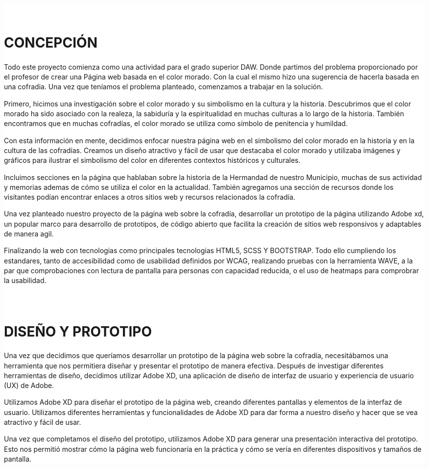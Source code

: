 <br>



<a name="id1"></a>

# CONCEPCIÓN

Todo este proyecto comienza como una actividad para el grado superior DAW. Donde partimos del problema proporcionado por el profesor de crear una Página web basada en el color morado. Con la cual el mismo hizo una sugerencia de hacerla basada en una cofradia. Una vez que teníamos el problema planteado, comenzamos a trabajar en la solución.

Primero, hicimos una investigación sobre el color morado y su simbolismo en la cultura y la historia. Descubrimos que el color morado ha sido asociado con la realeza, la sabiduría y la espiritualidad en muchas culturas a lo largo de la historia. También encontramos que en muchas cofradías, el color morado se utiliza como símbolo de penitencia y humildad.

Con esta información en mente, decidimos enfocar nuestra página web en el simbolismo del color morado en la historia y en la cultura de las cofradías. Creamos un diseño atractivo y fácil de usar que destacaba el color morado y utilizaba imágenes y gráficos para ilustrar el simbolismo del color en diferentes contextos históricos y culturales.

Incluimos secciones en la página que hablaban sobre la historia de la Hermandad de nuestro Municipio, muchas de sus actividad y memorias ademas de cómo se utiliza el color en la actualidad. También agregamos una sección de recursos donde los visitantes podían encontrar enlaces a otros sitios web y recursos relacionados la cofradía.

Una vez planteado nuestro proyecto de la página web sobre la cofradía, desarrollar un prototipo de la página utilizando Adobe xd, un popular marco para desarrollo de prototipos, de código abierto que facilita la creación de sitios web responsivos y adaptables de manera agil.

Finalizando la web con tecnologias como principales tecnologias HTML5, SCSS Y BOOTSTRAP. Todo ello cumpliendo los estandares, tanto de accesibilidad como de usabilidad definidos por WCAG, realizando pruebas con la herramienta WAVE, a la par que comprobaciones con lectura de pantalla para personas con capacidad reducida, o el uso de heatmaps para comprobrar la usabilidad.

<br>


<a name="id2"></a>

# DISEÑO Y PROTOTIPO 


Una vez que decidimos que queríamos desarrollar un prototipo de la página web sobre la cofradía, necesitábamos una herramienta que nos permitiera diseñar y presentar el prototipo de manera efectiva. Después de investigar diferentes herramientas de diseño, decidimos utilizar Adobe XD, una aplicación de diseño de interfaz de usuario y experiencia de usuario (UX) de Adobe.

Utilizamos Adobe XD para diseñar el prototipo de la página web, creando diferentes pantallas y elementos de la interfaz de usuario. Utilizamos diferentes herramientas y funcionalidades de Adobe XD para dar forma a nuestro diseño y hacer que se vea atractivo y fácil de usar.

Una vez que completamos el diseño del prototipo, utilizamos Adobe XD para generar una presentación interactiva del prototipo. Esto nos permitió mostrar cómo la página web funcionaría en la práctica y cómo se vería en diferentes dispositivos y tamaños de pantalla.
